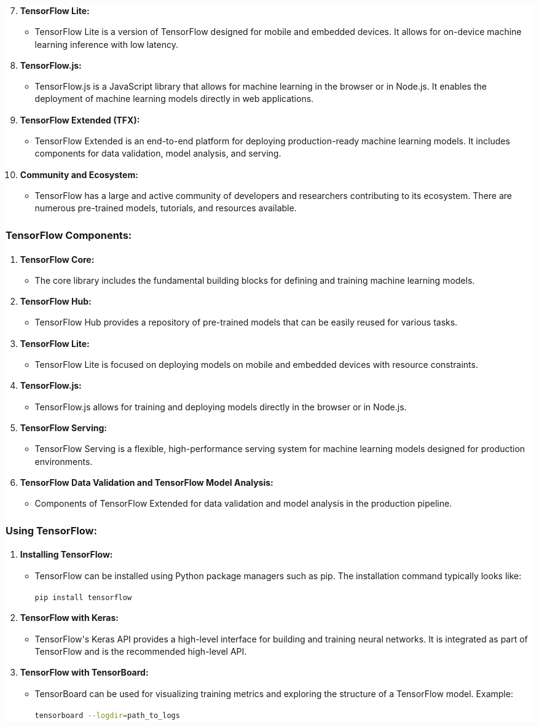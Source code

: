 7. **TensorFlow Lite:**
   - TensorFlow Lite is a version of TensorFlow designed for mobile and embedded devices. It allows for on-device machine learning inference with low latency.

8. **TensorFlow.js:**
   - TensorFlow.js is a JavaScript library that allows for machine learning in the browser or in Node.js. It enables the deployment of machine learning models directly in web applications.

9. **TensorFlow Extended (TFX):**
   - TensorFlow Extended is an end-to-end platform for deploying production-ready machine learning models. It includes components for data validation, model analysis, and serving.

10. **Community and Ecosystem:**
    - TensorFlow has a large and active community of developers and researchers contributing to its ecosystem. There are numerous pre-trained models, tutorials, and resources available.

### TensorFlow Components:

1. **TensorFlow Core:**
   - The core library includes the fundamental building blocks for defining and training machine learning models.

2. **TensorFlow Hub:**
   - TensorFlow Hub provides a repository of pre-trained models that can be easily reused for various tasks.

3. **TensorFlow Lite:**
   - TensorFlow Lite is focused on deploying models on mobile and embedded devices with resource constraints.

4. **TensorFlow.js:**
   - TensorFlow.js allows for training and deploying models directly in the browser or in Node.js.

5. **TensorFlow Serving:**
   - TensorFlow Serving is a flexible, high-performance serving system for machine learning models designed for production environments.

6. **TensorFlow Data Validation and TensorFlow Model Analysis:**
   - Components of TensorFlow Extended for data validation and model analysis in the production pipeline.

### Using TensorFlow:

1. **Installing TensorFlow:**
   - TensorFlow can be installed using Python package managers such as pip. The installation command typically looks like:
     ```bash
     pip install tensorflow
     ```

2. **TensorFlow with Keras:**
   - TensorFlow's Keras API provides a high-level interface for building and training neural networks. It is integrated as part of TensorFlow and is the recommended high-level API.

3. **TensorFlow with TensorBoard:**
   - TensorBoard can be used for visualizing training metrics and exploring the structure of a TensorFlow model. Example:
     ```bash
     tensorboard --logdir=path_to_logs
     ```
